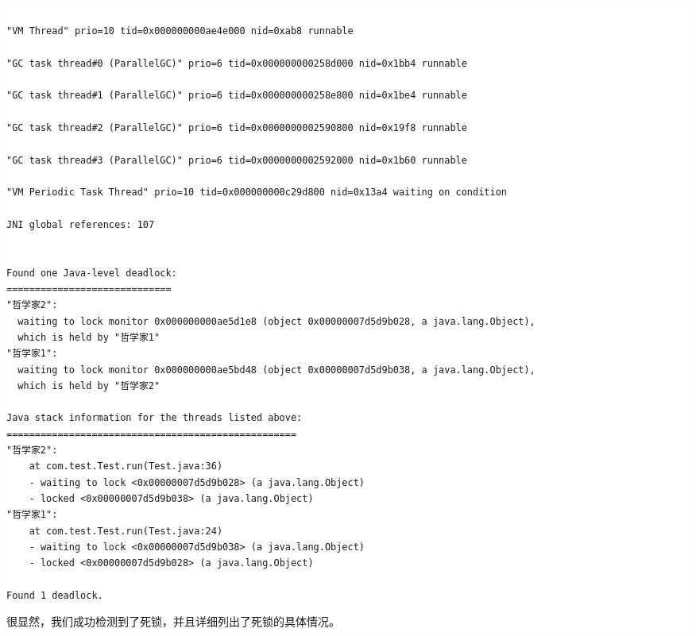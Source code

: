 ```

"VM Thread" prio=10 tid=0x000000000ae4e000 nid=0xab8 runnable 

"GC task thread#0 (ParallelGC)" prio=6 tid=0x000000000258d000 nid=0x1bb4 runnable 

"GC task thread#1 (ParallelGC)" prio=6 tid=0x000000000258e800 nid=0x1be4 runnable 

"GC task thread#2 (ParallelGC)" prio=6 tid=0x0000000002590800 nid=0x19f8 runnable 

"GC task thread#3 (ParallelGC)" prio=6 tid=0x0000000002592000 nid=0x1b60 runnable 

"VM Periodic Task Thread" prio=10 tid=0x000000000c29d800 nid=0x13a4 waiting on condition 

JNI global references: 107


Found one Java-level deadlock:
=============================
"哲学家2":
  waiting to lock monitor 0x000000000ae5d1e8 (object 0x00000007d5d9b028, a java.lang.Object),
  which is held by "哲学家1"
"哲学家1":
  waiting to lock monitor 0x000000000ae5bd48 (object 0x00000007d5d9b038, a java.lang.Object),
  which is held by "哲学家2"

Java stack information for the threads listed above:
===================================================
"哲学家2":
	at com.test.Test.run(Test.java:36)
	- waiting to lock <0x00000007d5d9b028> (a java.lang.Object)
	- locked <0x00000007d5d9b038> (a java.lang.Object)
"哲学家1":
	at com.test.Test.run(Test.java:24)
	- waiting to lock <0x00000007d5d9b038> (a java.lang.Object)
	- locked <0x00000007d5d9b028> (a java.lang.Object)

Found 1 deadlock.
```

很显然，我们成功检测到了死锁，并且详细列出了死锁的具体情况。
